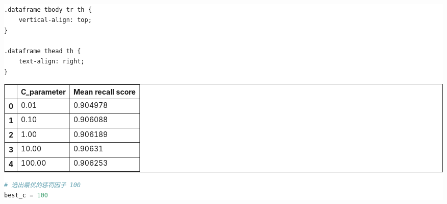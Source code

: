     .dataframe tbody tr th {
        vertical-align: top;
    }

    .dataframe thead th {
        text-align: right;
    }
</style>
<table border="1" class="dataframe">
  <thead>
    <tr style="text-align: right;">
      <th></th>
      <th>C_parameter</th>
      <th>Mean recall score</th>
    </tr>
  </thead>
  <tbody>
    <tr>
      <th>0</th>
      <td>0.01</td>
      <td>0.904978</td>
    </tr>
    <tr>
      <th>1</th>
      <td>0.10</td>
      <td>0.906088</td>
    </tr>
    <tr>
      <th>2</th>
      <td>1.00</td>
      <td>0.906189</td>
    </tr>
    <tr>
      <th>3</th>
      <td>10.00</td>
      <td>0.90631</td>
    </tr>
    <tr>
      <th>4</th>
      <td>100.00</td>
      <td>0.906253</td>
    </tr>
  </tbody>
</table>
</div>




```python
# 选出最优的惩罚因子 100
best_c = 100
```
